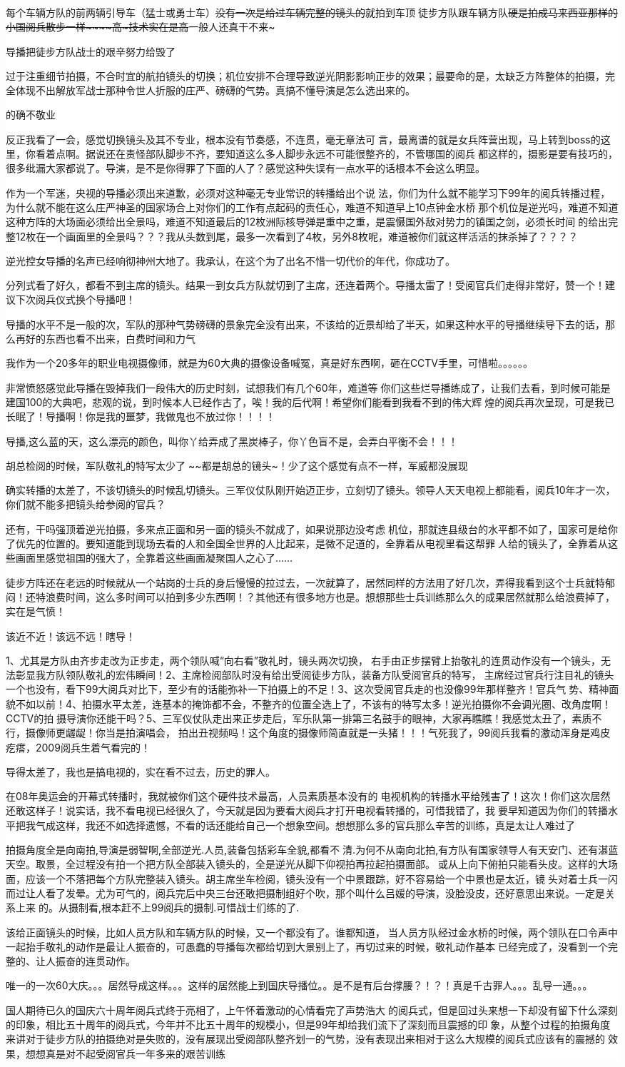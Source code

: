 每个车辆方队的前两辆引导车（猛士或勇士车）~~没有一次是给过车辆完整的镜头的~~就拍到车顶 徒步方队跟车辆方队~~硬是拍成马来西亚那样的小国阅兵散步一样~~~~高~技术实在是高~~一般人还真干不来~

导播把徒步方队战士的艰辛努力给毁了

过于注重细节拍摄，不合时宜的航拍镜头的切换；机位安排不合理导致逆光阴影影响正步的效果；最要命的是，太缺乏方阵整体的拍摄，完全体现不出解放军战士那种令世人折服的庄严、磅礴的气势。真搞不懂导演是怎么选出来的。

的确不敬业

反正我看了一会，感觉切换镜头及其不专业，根本没有节奏感，不连贯，毫无章法可 言，最离谱的就是女兵阵营出现，马上转到boss的这里，你看着点啊。据说还在责怪部队脚步不齐，要知道这么多人脚步永远不可能很整齐的，不管哪国的阅兵 都这样的，摄影是要有技巧的，很多纰漏大家都说了。导演，是不是你得罪了下面的人了？感觉这种失误有一点水平的话根本不会这么明显。

作为一个军迷，央视的导播必须出来道歉，必须对这种毫无专业常识的转播给出个说 法，你们为什么就不能学习下99年的阅兵转播过程，为什么就不能在这么庄严神圣的国家场合上对你们的工作有点起码的责任心，难道不知道早上10点钟金水桥 那个机位是逆光吗，难道不知道这种方阵的大场面必须给出全景吗，难道不知道最后的12枚洲际核导弹是重中之重，是震慑国外敌对势力的镇国之剑，必须长时间 的给出完整12枚在一个画面里的全景吗？？？我从头数到尾，最多一次看到了4枚，另外8枚呢，难道被你们就这样活活的抹杀掉了？？？？

逆光控女导播的名声已经响彻神州大地了。我承认，在这个为了出名不惜一切代价的年代，你成功了。

分列式看了好久，都看不到主席的镜头。结果一到女兵方队就切到了主席，还连着两个。导播太雷了！受阅官兵们走得非常好，赞一个！建议下次阅兵仪式换个导播吧！

导播的水平不是一般的次，军队的那种气势磅礴的景象完全没有出来，不该给的近景却给了半天，如果这种水平的导播继续导下去的话，那么再好的东西也看不出来，白费时间和力气

我作为一个20多年的职业电视摄像师，就是为60大典的摄像设备喊冤，真是好东西啊，砸在CCTV手里，可惜啦。。。。。。

非常愤怒感觉此导播在毁掉我们一段伟大的历史时刻，试想我们有几个60年，难道等 你们这些烂导播练成了，让我们去看，到时候可能是建国100的大典吧，悲观的说，到时候本人已经作古了，唉！我的后代啊！希望你们能看到我看不到的伟大辉 煌的阅兵再次呈现，可是我已长眠了！导播啊！你是我的噩梦，我做鬼也不放过你！！！！

导播,这么蓝的天，这么漂亮的颜色，叫你丫给弄成了黑炭棒子，你丫色盲不是，会弄白平衡不会！！！

胡总检阅的时候，军队敬礼的特写太少了 ~~都是胡总的镜头~！少了这个感觉有点不一样，军威都没展现

确实转播的太差了，不该切镜头的时候乱切镜头。三军仪仗队刚开始迈正步，立刻切了镜头。领导人天天电视上都能看，阅兵10年才一次，你们就不能多把镜头给参阅的官兵？

还有，干吗强顶着逆光拍摄，多来点正面和另一面的镜头不就成了，如果说那边没考虑 机位，那就连县级台的水平都不如了，国家可是给你了优先的位置的。要知道能到现场去看的人和全国全世界的人比起来，是微不足道的，全靠着从电视里看这帮罪 人给的镜头了，全靠着从这些画面里感觉祖国的强大了，全靠着这些画面凝聚国人之心了……

徒步方阵还在老远的时候就从一个站岗的士兵的身后慢慢的拉过去，一次就算了，居然同样的方法用了好几次，弄得我看到这个士兵就特郁闷！还特浪费时间，这么多时间可以拍到多少东西啊！？其他还有很多地方也是。想想那些士兵训练那么久的成果居然就那么给浪费掉了，实在是气愤！

该近不近！该远不远！瞎导！

1、尤其是方队由齐步走改为正步走，两个领队喊“向右看”敬礼时，镜头两次切换， 右手由正步摆臂上抬敬礼的连贯动作没有一个镜头，无法彰显我方队领队敬礼的宏伟瞬间！2、主席检阅部队时没有给出受阅徒步方队，装备方队受阅官兵的特写， 主席经过官兵行注目礼的镜头一个也没有，看下99大阅兵对比下，至少有的话能弥补一下拍摄上的不足！3、这次受阅官兵走的也没像99年那样整齐！官兵气 势、精神面貌不如以前！4、拍摄水平太差，连基本的掩饰都不会，不整齐的位置全选上了，不该有的特写太多！逆光拍摄你不会调光圈、改角度啊！CCTV的拍 摄导演你还能干吗？5、三军仪仗队走出来正步走后，军乐队第一排第三名鼓手的眼神，大家再瞧瞧！我感觉太丑了，素质不行，摄像师更龌龊！你当是拍演唱会， 拍出丑视频吗！这个角度的摄像师简直就是一头猪！！！气死我了，99阅兵我看的激动浑身是鸡皮疙瘩，2009阅兵生着气看完的！

导得太差了，我也是搞电视的，实在看不过去，历史的罪人。

在08年奥运会的开幕式转播时，我就被你们这个硬件技术最高，人员素质基本没有的 电视机构的转播水平给残害了！这次！你们这次居然还敢这样子！说实话，我不看电视已经很久了，今天就是因为要看大阅兵才打开电视看转播的，可惜我错了，我 要早知道因为你们的转播水平把我气成这样，我还不如选择遗憾，不看的话还能给自己一个想象空间。想想那么多的官兵那么辛苦的训练，真是太让人难过了

拍摄角度全是向南拍,导演是弱智啊,全部逆光.人员,装备包括彩车全貌,都看不 清.为何不从南向北拍,有方队有国家领导人有天安门、还有湛蓝天空。取景，全过程没有拍一个把方队全部装入镜头的，全是逆光从脚下仰视拍再拉起拍摄面部。 或从上向下俯拍只能看头皮。这样的大场面，应该一个不落把每个方队完整装入镜头。胡主席坐车检阅，镜头没有一个中景跟踪，好不容易给一个中景也是太近，镜 头对着士兵一闪而过让人看了发晕。尤为可气的，阅兵完后中央三台还敢把摄制组好个吹，那个叫什么吕媛的导演，没脸没皮，还好意思出来说。一定是关系上来 的。从摄制看,根本赶不上99阅兵的摄制.可惜战士们练的了.

该给正面镜头的时候，比如人员方队和车辆方队的时候，又一个都没有了。谁都知道， 当人员方队经过金水桥的时候，两个领队在口令声中一起抬手敬礼的动作是最让人振奋的，可愚蠢的导播每次都给切到大景别上了，再切过来的时候，敬礼动作基本 已经完成了，没看到一个完整的、让人振奋的连贯动作。

唯一的一次60大庆。。。居然导成这样。。。这样的居然能上到国庆导播位。。是不是有后台撑腰？！？！真是千古罪人。。。乱导一通。。。

国人期待已久的国庆六十周年阅兵式终于亮相了，上午怀着激动的心情看完了声势浩大 的阅兵式，但是回过头来想一下却没有留下什么深刻的印象，相比五十周年的阅兵式，今年并不比五十周年的规模小，但是99年却给我们流下了深刻而且震撼的印 象，从整个过程的拍摄角度来讲对于徒步方队的拍摄绝对是失败的，没有展现出受阅部队整齐划一的气势，没有表现出来相对于这么大规模的阅兵式应该有的震撼的 效果，想想真是对不起受阅官兵一年多来的艰苦训练
